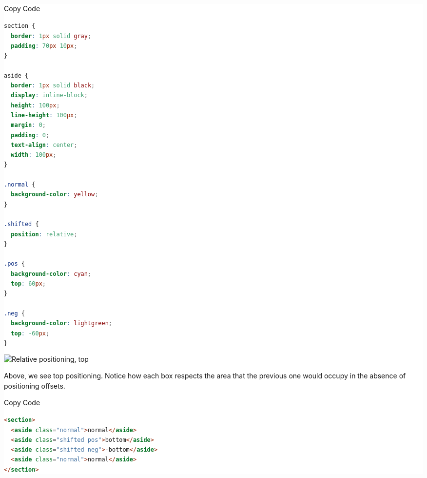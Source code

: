 Copy Code

```css
section {
  border: 1px solid gray;
  padding: 70px 10px;
}

aside {
  border: 1px solid black;
  display: inline-block;
  height: 100px;
  line-height: 100px;
  margin: 0;
  padding: 0;
  text-align: center;
  width: 100px;
}

.normal {
  background-color: yellow;
}

.shifted {
  position: relative;
}

.pos {
  background-color: cyan;
  top: 60px;
}

.neg {
  background-color: lightgreen;
  top: -60px;
}
```



![Relative positioning, top](https://d3jtzah944tvom.cloudfront.net/202/images/lesson_6/positioning-01.png)



Above, we see top positioning. Notice how each box respects the area that the previous one would occupy in the absence of positioning offsets.

Copy Code

```html
<section>
  <aside class="normal">normal</aside>
  <aside class="shifted pos">bottom</aside>
  <aside class="shifted neg">-bottom</aside>
  <aside class="normal">normal</aside>
</section>
```
